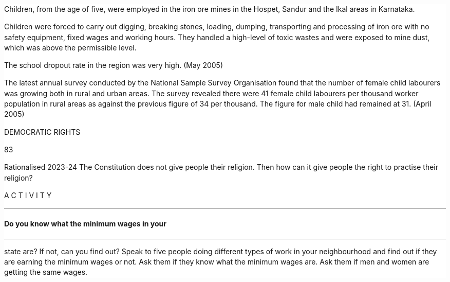Children, from the age of five,
were employed in the iron ore
mines in the Hospet, Sandur and
the Ikal areas in Karnataka.

Children were forced to carry out
digging, breaking stones, loading,
dumping, transporting and
processing of iron ore with no
safety equipment, fixed wages and
working hours. They handled a
high-level of toxic wastes and
were exposed to mine dust, which
was above the permissible level.

The school dropout rate in the
region was very high. (May 2005)

The latest annual survey
conducted by the National
Sample Survey Organisation
found that the number of female
child labourers was growing both
in rural and urban areas. The
survey revealed there were 41
female child labourers per
thousand worker population in
rural areas as against the
previous figure of 34 per
thousand. The figure for male
child had remained at 31. (April
2005)

DEMOCRATIC RIGHTS

83

Rationalised 2023-24 The Constitution
does not give
people their
religion. Then how
can it give people
the right to practise
their religion?

A C T I V I T Y

---
#### Do you know what the minimum wages in your

---

state are? If not, can you find out? Speak to five
people doing different types of work in your
neighbourhood and find out if they are earning
the minimum wages or not. Ask them if they know
what the minimum wages are. Ask them if men
and women are getting the same wages.
